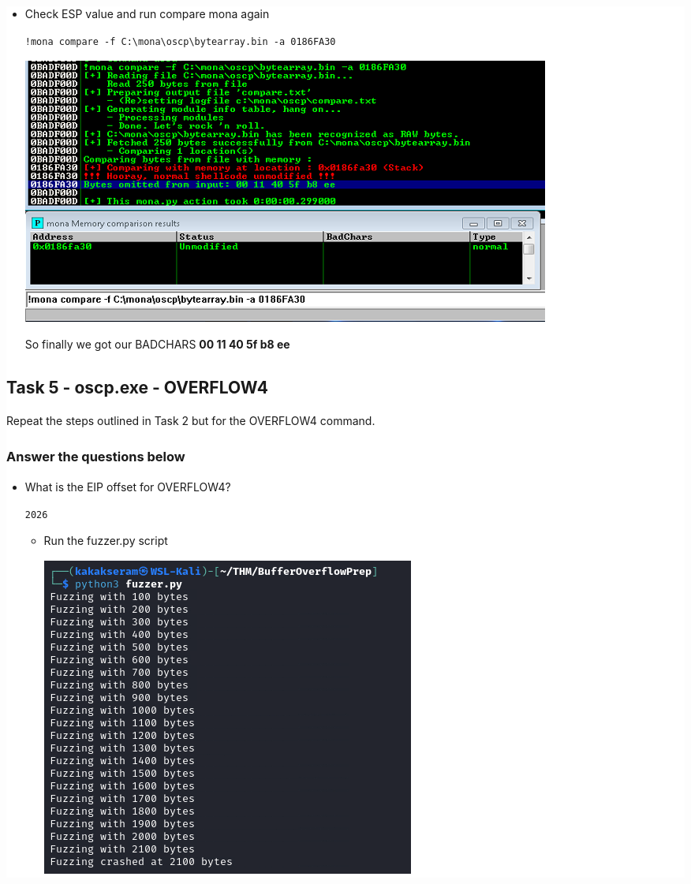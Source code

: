   * Check ESP value and run compare mona again
  
    ```
    !mona compare -f C:\mona\oscp\bytearray.bin -a 0186FA30
    ```

    ![task4-badchars6](./images/task4-badchars6.png)

    So finally we got our BADCHARS **00 11 40 5f b8 ee**

## Task 5 - oscp.exe - OVERFLOW4

Repeat the steps outlined in Task 2 but for the OVERFLOW4 command.

### Answer the questions below

* What is the EIP offset for OVERFLOW4?

  `2026`

  * Run the fuzzer.py script
  
    ![task5-fuzzer1](./images/task5-fuzzer1.png)
